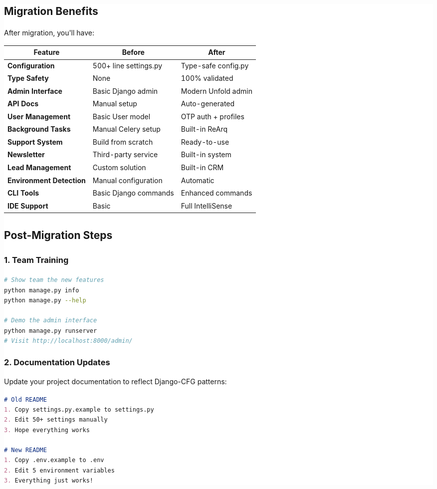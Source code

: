 ## Migration Benefits

After migration, you'll have:

| Feature | Before | After |
|---------|--------|-------|
| **Configuration** | 500+ line settings.py | Type-safe config.py |
| **Type Safety** | None | 100% validated |
| **Admin Interface** | Basic Django admin | Modern Unfold admin |
| **API Docs** | Manual setup | Auto-generated |
| **User Management** | Basic User model | OTP auth + profiles |
| **Background Tasks** | Manual Celery setup | Built-in ReArq |
| **Support System** | Build from scratch | Ready-to-use |
| **Newsletter** | Third-party service | Built-in system |
| **Lead Management** | Custom solution | Built-in CRM |
| **Environment Detection** | Manual configuration | Automatic |
| **CLI Tools** | Basic Django commands | Enhanced commands |
| **IDE Support** | Basic | Full IntelliSense |

## Post-Migration Steps

### 1. Team Training

```bash
# Show team the new features
python manage.py info
python manage.py --help

# Demo the admin interface
python manage.py runserver
# Visit http://localhost:8000/admin/
```

### 2. Documentation Updates

Update your project documentation to reflect Django-CFG patterns:

```markdown
# Old README
1. Copy settings.py.example to settings.py
2. Edit 50+ settings manually
3. Hope everything works

# New README
1. Copy .env.example to .env
2. Edit 5 environment variables
3. Everything just works!
```
